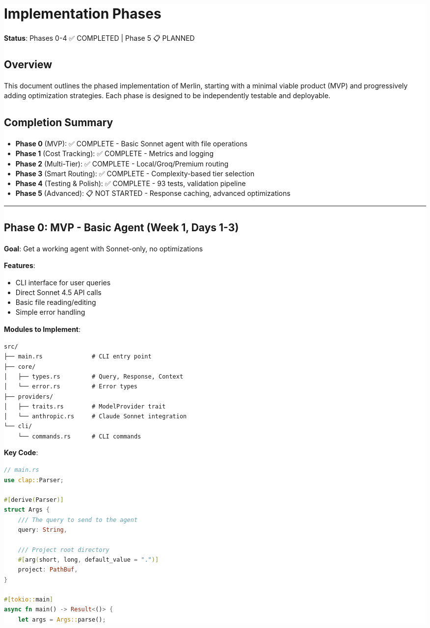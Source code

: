 # Implementation Phases

**Status**: Phases 0-4 ✅ COMPLETED | Phase 5 📋 PLANNED

## Overview

This document outlines the phased implementation of Merlin, starting with a minimal viable product (MVP) and progressively adding optimization strategies. Each phase is designed to be independently testable and deployable.

## Completion Summary

- **Phase 0** (MVP): ✅ COMPLETE - Basic Sonnet agent with file operations
- **Phase 1** (Cost Tracking): ✅ COMPLETE - Metrics and logging
- **Phase 2** (Multi-Tier): ✅ COMPLETE - Local/Groq/Premium routing
- **Phase 3** (Smart Routing): ✅ COMPLETE - Complexity-based tier selection
- **Phase 4** (Testing & Polish): ✅ COMPLETE - 93 tests, validation pipeline
- **Phase 5** (Advanced): 📋 NOT STARTED - Response caching, advanced optimizations

---

## Phase 0: MVP - Basic Agent (Week 1, Days 1-3)

**Goal**: Get a working agent with Sonnet-only, no optimizations

**Features**:
- CLI interface for user queries
- Direct Sonnet 4.5 API calls
- Basic file reading/editing
- Simple error handling

**Modules to Implement**:
```
src/
├── main.rs              # CLI entry point
├── core/
│   ├── types.rs         # Query, Response, Context
│   └── error.rs         # Error types
├── providers/
│   ├── traits.rs        # ModelProvider trait
│   └── anthropic.rs     # Claude Sonnet integration
└── cli/
    └── commands.rs      # CLI commands
```

**Key Code**:

```rust
// main.rs
use clap::Parser;

#[derive(Parser)]
struct Args {
    /// The query to send to the agent
    query: String,
    
    /// Project root directory
    #[arg(short, long, default_value = ".")]
    project: PathBuf,
}

#[tokio::main]
async fn main() -> Result<()> {
    let args = Args::parse();
```